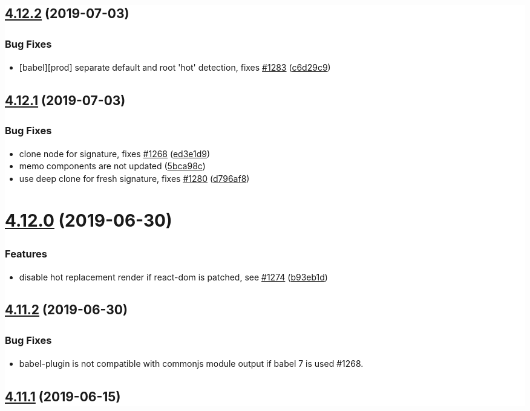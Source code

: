 

<a name="4.12.2"></a>
## [4.12.2](https://github.com/gaearon/react-hot-loader/compare/v4.12.1...v4.12.2) (2019-07-03)


### Bug Fixes

* [babel][prod] separate default and root 'hot' detection, fixes [#1283](https://github.com/gaearon/react-hot-loader/issues/1283) ([c6d29c9](https://github.com/gaearon/react-hot-loader/commit/c6d29c9))



<a name="4.12.1"></a>
## [4.12.1](https://github.com/gaearon/react-hot-loader/compare/v4.12.0...v4.12.1) (2019-07-03)


### Bug Fixes

* clone node for signature, fixes [#1268](https://github.com/gaearon/react-hot-loader/issues/1268) ([ed3e1d9](https://github.com/gaearon/react-hot-loader/commit/ed3e1d9))
* memo components are not updated ([5bca98c](https://github.com/gaearon/react-hot-loader/commit/5bca98c))
* use deep clone for fresh signature, fixes [#1280](https://github.com/gaearon/react-hot-loader/issues/1280) ([d796af8](https://github.com/gaearon/react-hot-loader/commit/d796af8))



<a name="4.12.0"></a>
# [4.12.0](https://github.com/gaearon/react-hot-loader/compare/v4.11.2...v4.12.0) (2019-06-30)


### Features

* disable hot replacement render if react-dom is patched, see [#1274](https://github.com/gaearon/react-hot-loader/issues/1274) ([b93eb1d](https://github.com/gaearon/react-hot-loader/commit/b93eb1d))



<a name="4.11.2"></a>
## [4.11.2](https://github.com/gaearon/react-hot-loader/compare/v4.11.1...v4.11.2) (2019-06-30)

### Bug Fixes

* babel-plugin is not compatible with commonjs module output if babel 7 is used #1268.

<a name="4.11.1"></a>
## [4.11.1](https://github.com/gaearon/react-hot-loader/compare/v4.11.0...v4.11.1) (2019-06-15)
